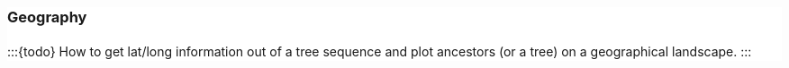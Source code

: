 ### Geography

:::{todo}
How to get lat/long information out of a tree sequence and plot ancestors (or a tree)
on a geographical landscape.
:::
